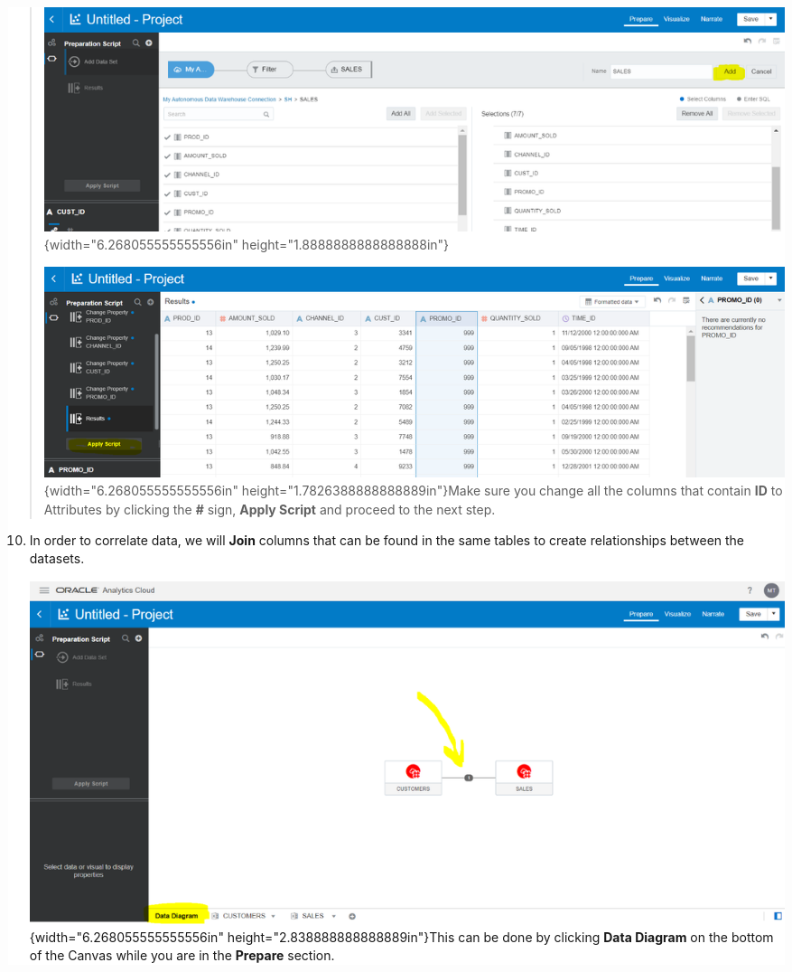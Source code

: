 > ![](./media/image74.png){width="6.268055555555556in"
> height="1.8888888888888888in"}
>
> ![](./media/image75.png){width="6.268055555555556in"
> height="1.7826388888888889in"}Make sure you change all the columns
> that contain **ID** to Attributes by clicking the **\#** sign, **Apply
> Script** and proceed to the next step.

10. In order to correlate data, we will **Join** columns that can be
    found in the same tables to create relationships between the
    datasets.

    ![](./media/image76.png){width="6.268055555555556in"
    height="2.838888888888889in"}This can be done by clicking **Data
    Diagram** on the bottom of the Canvas while you are in the
    **Prepare** section.
